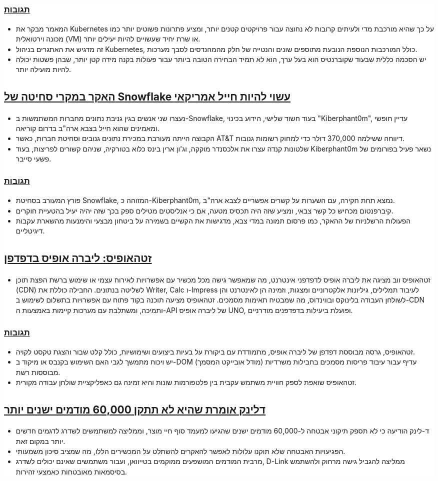 ### [תגובות](https://news.ycombinator.com/item?id=42252336)

- המאמר מבקר את Kubernetes על כך שהיא מורכבת מדי ולעיתים קרובות לא נחוצה עבור פרויקטים קטנים יותר, ומציע פתרונות פשוטים יותר כמו מכונה וירטואלית (VM) או שרת יחיד שעשויים להיות יעילים יותר.
- זה מדגיש את האתגרים בניהול Kubernetes, כולל המורכבות הנוספת הנובעת מתוספים שונים והנטייה של חלק מהמהנדסים לסבך מערכות.
- יש הסכמה כללית שבעוד שקוברנטיס הוא בעל ערך, הוא לא תמיד הבחירה הטובה ביותר עבור פעולות בקנה מידה קטן יותר, שבהן פשטות יכולה להיות מועילה יותר.

## [האקר במקרי סחיטה של Snowflake עשוי להיות חייל אמריקאי](https://krebsonsecurity.com/2024/11/hacker-in-snowflake-extortions-may-be-a-u-s-soldier/)

- נעצרו שני אנשים בגין גניבת נתונים מחברות המשתמשות ב-Snowflake, בעוד חשוד שלישי, הידוע בכינוי "Kiberphant0m", עדיין חופשי ומאמינים שהוא חייל בצבא ארה"ב בדרום קוריאה.
- הקבוצה הייתה מעורבת במכירת נתונים גנובים וסחיטת חברות, כאשר AT&T דיווחה ששילמה 370,000 דולר כדי למחוק רשומות גנובות.
- שלטונות קנדה עצרו את אלכסנדר מוקקה, וג'ון ארין בינס כלוא בטורקיה, שניהם קשורים לפריצות, בעוד Kiberphant0m נשאר פעיל בפורומים של פשעי סייבר.

### [תגובות](https://news.ycombinator.com/item?id=42251799)

- פורץ המעורב בסחיטת Snowflake, המזוהה כ-Kiberphant0m, נמצא תחת חקירה, עם השערות על קשרים אפשריים לצבא ארה"ב.
- קיברפנטום מכחיש כל קשר צבאי, ומציע שזה היה תכסיס מטעה, אם כי אנליסטים מטילים ספק בכך שזה יהיה יעיל בהטעיית חוקרים.
- הפעולות הרשלניות של ההאקר, כמו פרסום תמונה במדי צבא, מדגישות את הקשיים בשמירה על ביטחון מבצעי והימנעות מהשארת עקבות דיגיטליים.

## [זטהאופיס: ליברה אופיס בדפדפן](https://zetaoffice.net/)

- זטהאופיס ווב מציגה את ליברה אופיס לדפדפני אינטרנט, מה שמאפשר גישה מכל מכשיר עם אפשרויות לאירוח עצמי או שימוש ברשת הפצת תוכן (CDN) לשליטה בנתונים. החבילה כוללת את Writer, Calc ו-Impress לעיבוד תמלילים, גיליונות אלקטרוניים ומצגות, וזמינה הן לאינטרנט והן לשולחן העבודה בלינוקס ובווינדוס, מה שמבטיח תאימות מסמכים. זטהאופיס מציעה תוכנה בקוד פתוח עם אפשרויות בתשלום לשימוש ב-CDN ותמיכה, ומשתלבת עם מערכות קיימות באמצעות ה-API של ליברה אופיס UNO, ופועלת ביעילות בדפדפנים מודרניים.

### [תגובות](https://news.ycombinator.com/item?id=42249746)

- זטהאופיס, גרסה מבוססת דפדפן של ליברה אופיס, מתמודדת עם ביקורת על בעיות ביצועים ושימושיות, כולל קלט שבור והצגת טקסט לקויה.
- יש ויכוח מתמשך לגבי האם השימוש בקנבס או מיקוד ב-DOM (מודל אובייקט המסמך) עדיף עבור עיבוד פריסות מסמכים בחבילות משרדיות מבוססות רשת.
- זטהאופיס שואפת לספק חוויית משתמש עקבית בין פלטפורמות שונות והיא זמינה גם כאפליקציית שולחן עבודה מקורית.

## [דלינק אומרת שהיא לא תתקן 60,000 מודמים ישנים יותר](https://www.techradar.com/pro/security/d-link-says-it-wont-patch-60-000-older-modems-as-theyre-not-worth-saving)

- ד-לינק הודיעה כי לא תספק תיקוני אבטחה ל-60,000 מודמים ישנים שהגיעו למעמד סוף חיי מוצר, וממליצה למשתמשים לשדרג לדגמים חדשים יותר במקום זאת.
- הפגיעויות האבטחה שלא תוקנו עלולות לאפשר להאקרים להשתלט על המכשירים הללו, מה שמציב סיכון משמעותי.
- מרבית המודמים המושפעים ממוקמים בטייוואן, ועבור משתמשים שאינם יכולים לשדרג, D-Link ממליצה להגביל גישה מרחוק ולהשתמש בסיסמאות מאובטחות כאמצעי זהירות.
